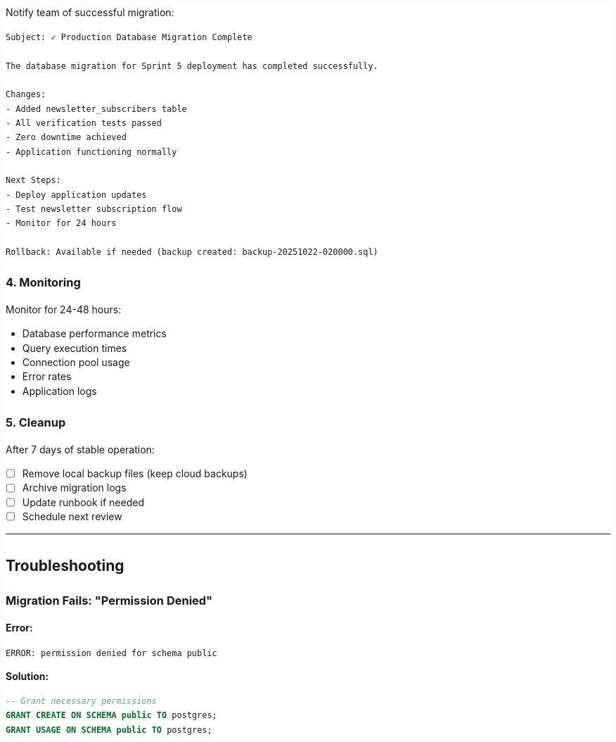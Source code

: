 Notify team of successful migration:

```
Subject: ✓ Production Database Migration Complete

The database migration for Sprint 5 deployment has completed successfully.

Changes:
- Added newsletter_subscribers table
- All verification tests passed
- Zero downtime achieved
- Application functioning normally

Next Steps:
- Deploy application updates
- Test newsletter subscription flow
- Monitor for 24 hours

Rollback: Available if needed (backup created: backup-20251022-020000.sql)
```

### 4. Monitoring

Monitor for 24-48 hours:

- Database performance metrics
- Query execution times
- Connection pool usage
- Error rates
- Application logs

### 5. Cleanup

After 7 days of stable operation:

- [ ] Remove local backup files (keep cloud backups)
- [ ] Archive migration logs
- [ ] Update runbook if needed
- [ ] Schedule next review

---

## Troubleshooting

### Migration Fails: "Permission Denied"

**Error:**
```
ERROR: permission denied for schema public
```

**Solution:**
```sql
-- Grant necessary permissions
GRANT CREATE ON SCHEMA public TO postgres;
GRANT USAGE ON SCHEMA public TO postgres;
```
